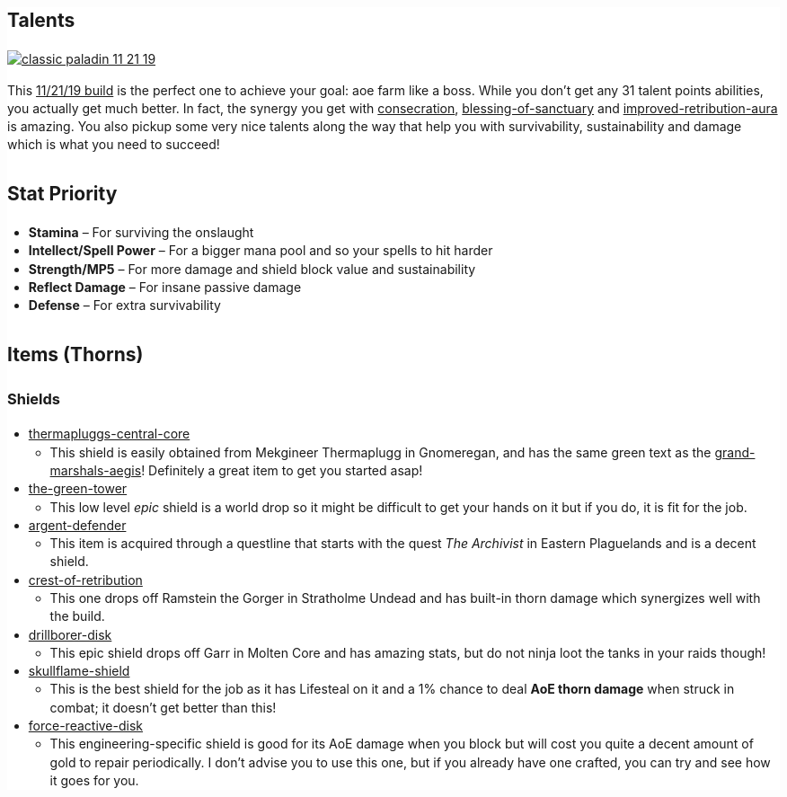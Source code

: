 Talents
-------

[![classic paladin 11 21 19](https://www.warcrafttavern.com/wp-content/uploads/2023/05/Classic-Paladin-11-21-19.png)](https://www.warcrafttavern.com/wow-classic/tools/talent-calculator/paladin#?t=A22222555559B22222777755444aaadddhC2222266644bb99999ee)

This [11/21/19 build](https://www.warcrafttavern.com/wow-classic/tools/talent-calculator/paladin#?t=A22222555559B22222777755444aaadddhC2222266644bb99999ee) is the perfect one to achieve your goal: aoe farm like a boss. While you don’t get any 31 talent points abilities, you actually get much better. In fact, the synergy you get with [consecration](https://wowclassicdb.com/spell/20924), [blessing-of-sanctuary](https://wowclassicdb.com/spell/20914) and [improved-retribution-aura](https://wowclassicdb.com/spell/20092) is amazing. You also pickup some very nice talents along the way that help you with survivability, sustainability and damage which is what you need to succeed!

Stat Priority
-------------

* **Stamina** – For surviving the onslaught
* **Intellect/Spell Power** – For a bigger mana pool and so your spells to hit harder
* **Strength/MP5** – For more damage and shield block value and sustainability
* **Reflect Damage** – For insane passive damage
* **Defense** – For extra survivability

Items (Thorns)
--------------

### Shields

* [thermapluggs-central-core](https://warcraftdb.com/classic/item/9458)
  + This shield is easily obtained from Mekgineer Thermaplugg in Gnomeregan, and has the same green text as the [grand-marshals-aegis](https://warcraftdb.com/classic/item/18825)! Definitely a great item to get you started asap!
* [the-green-tower](https://warcraftdb.com/classic/item/1204)
  + This low level *epic* shield is a world drop so it might be difficult to get your hands on it but if you do, it is fit for the job.
* [argent-defender](https://warcraftdb.com/classic/item/13243)
  + This item is acquired through a questline that starts with the quest *The Archivist* in Eastern Plaguelands and is a decent shield.
* [crest-of-retribution](https://warcraftdb.com/classic/item/13375)
  + This one drops off Ramstein the Gorger in Stratholme Undead and has built-in thorn damage which synergizes well with the build.
* [drillborer-disk](https://warcraftdb.com/classic/item/17066)
  + This epic shield drops off Garr in Molten Core and has amazing stats, but do not ninja loot the tanks in your raids though!
* [skullflame-shield](https://warcraftdb.com/classic/item/1168)
  + This is the best shield for the job as it has Lifesteal on it and a 1% chance to deal **AoE thorn damage** when struck in combat; it doesn’t get better than this!
* [force-reactive-disk](https://warcraftdb.com/classic/item/18168)
  + This engineering-specific shield is good for its AoE damage when you block but will cost you quite a decent amount of gold to repair periodically. I don’t advise you to use this one, but if you already have one crafted, you can try and see how it goes for you.
